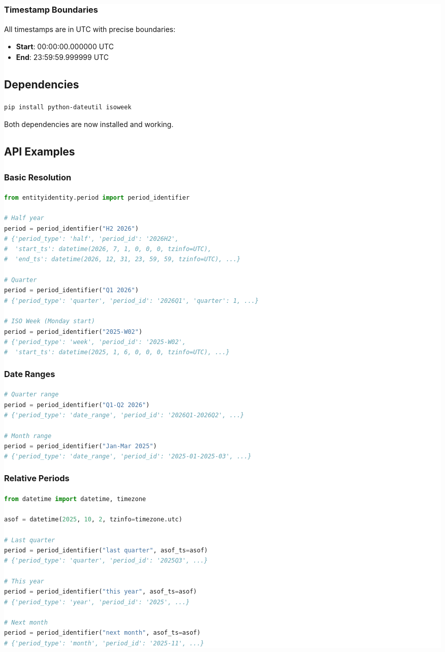 ### Timestamp Boundaries
All timestamps are in UTC with precise boundaries:
- **Start**: 00:00:00.000000 UTC
- **End**: 23:59:59.999999 UTC

## Dependencies

```bash
pip install python-dateutil isoweek
```

Both dependencies are now installed and working.

## API Examples

### Basic Resolution
```python
from entityidentity.period import period_identifier

# Half year
period = period_identifier("H2 2026")
# {'period_type': 'half', 'period_id': '2026H2', 
#  'start_ts': datetime(2026, 7, 1, 0, 0, 0, tzinfo=UTC),
#  'end_ts': datetime(2026, 12, 31, 23, 59, 59, tzinfo=UTC), ...}

# Quarter
period = period_identifier("Q1 2026")
# {'period_type': 'quarter', 'period_id': '2026Q1', 'quarter': 1, ...}

# ISO Week (Monday start)
period = period_identifier("2025-W02")
# {'period_type': 'week', 'period_id': '2025-W02',
#  'start_ts': datetime(2025, 1, 6, 0, 0, 0, tzinfo=UTC), ...}
```

### Date Ranges
```python
# Quarter range
period = period_identifier("Q1-Q2 2026")
# {'period_type': 'date_range', 'period_id': '2026Q1-2026Q2', ...}

# Month range
period = period_identifier("Jan-Mar 2025")
# {'period_type': 'date_range', 'period_id': '2025-01-2025-03', ...}
```

### Relative Periods
```python
from datetime import datetime, timezone

asof = datetime(2025, 10, 2, tzinfo=timezone.utc)

# Last quarter
period = period_identifier("last quarter", asof_ts=asof)
# {'period_type': 'quarter', 'period_id': '2025Q3', ...}

# This year
period = period_identifier("this year", asof_ts=asof)
# {'period_type': 'year', 'period_id': '2025', ...}

# Next month
period = period_identifier("next month", asof_ts=asof)
# {'period_type': 'month', 'period_id': '2025-11', ...}
```